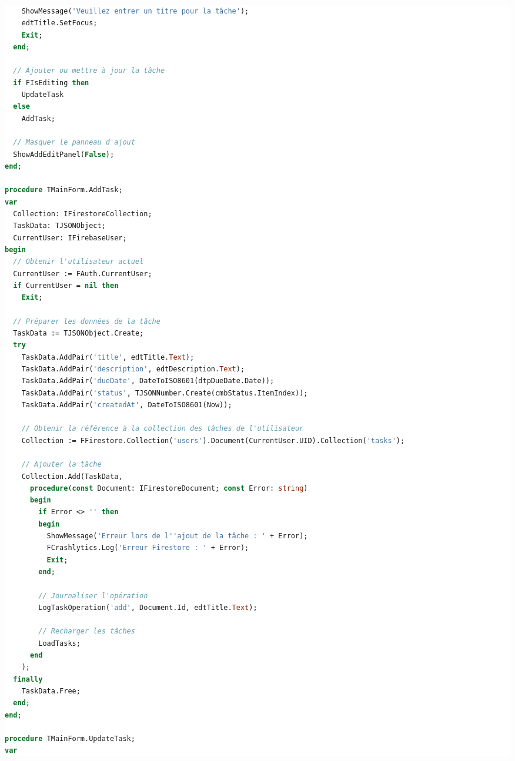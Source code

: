 ```pascal
    ShowMessage('Veuillez entrer un titre pour la tâche');
    edtTitle.SetFocus;
    Exit;
  end;

  // Ajouter ou mettre à jour la tâche
  if FIsEditing then
    UpdateTask
  else
    AddTask;

  // Masquer le panneau d'ajout
  ShowAddEditPanel(False);
end;

procedure TMainForm.AddTask;
var
  Collection: IFirestoreCollection;
  TaskData: TJSONObject;
  CurrentUser: IFirebaseUser;
begin
  // Obtenir l'utilisateur actuel
  CurrentUser := FAuth.CurrentUser;
  if CurrentUser = nil then
    Exit;

  // Préparer les données de la tâche
  TaskData := TJSONObject.Create;
  try
    TaskData.AddPair('title', edtTitle.Text);
    TaskData.AddPair('description', edtDescription.Text);
    TaskData.AddPair('dueDate', DateToISO8601(dtpDueDate.Date));
    TaskData.AddPair('status', TJSONNumber.Create(cmbStatus.ItemIndex));
    TaskData.AddPair('createdAt', DateToISO8601(Now));

    // Obtenir la référence à la collection des tâches de l'utilisateur
    Collection := FFirestore.Collection('users').Document(CurrentUser.UID).Collection('tasks');

    // Ajouter la tâche
    Collection.Add(TaskData,
      procedure(const Document: IFirestoreDocument; const Error: string)
      begin
        if Error <> '' then
        begin
          ShowMessage('Erreur lors de l''ajout de la tâche : ' + Error);
          FCrashlytics.Log('Erreur Firestore : ' + Error);
          Exit;
        end;

        // Journaliser l'opération
        LogTaskOperation('add', Document.Id, edtTitle.Text);

        // Recharger les tâches
        LoadTasks;
      end
    );
  finally
    TaskData.Free;
  end;
end;

procedure TMainForm.UpdateTask;
var
```